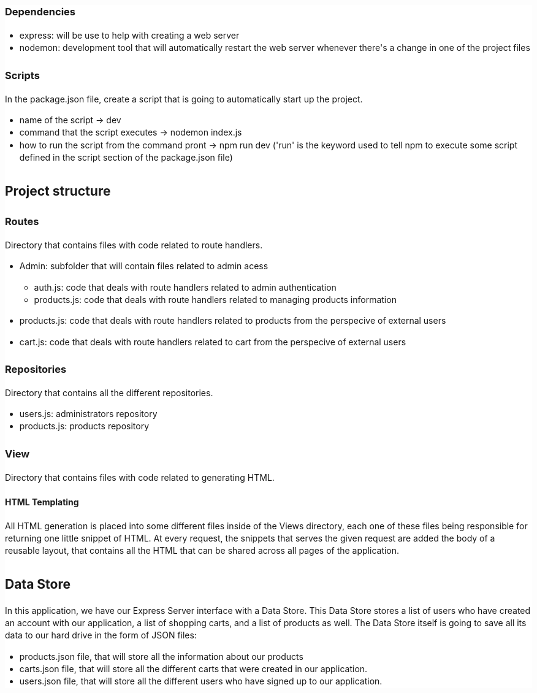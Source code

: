 ### Dependencies
  - express: will be use to help with creating a web server
  - nodemon: development tool that will automatically restart the web server whenever there's a change in one of the project files

### Scripts
In the package.json file, create a script that is going to automatically start up the project.
  - name of the script -> dev
  - command that the script executes -> nodemon index.js
  - how to run the script from the command pront -> npm run dev ('run' is the keyword used to tell npm to execute some script defined in the script section of the package.json file)

## Project structure

### Routes

Directory that contains files with code related to route handlers.
  - Admin: subfolder that will contain files related to admin acess
	  - auth.js: code that deals with route handlers related to admin authentication
	  - products.js: code that deals with route handlers related to managing products information
  
  - products.js: code that deals with route handlers related to products from the perspecive of external users
  - cart.js: code that deals with route handlers related to cart from the perspecive of external users

### Repositories

Directory that contains all the different repositories.
   - users.js: administrators repository
   - products.js: products repository

### View
Directory that contains files with code related to generating HTML. 

#### HTML Templating

All HTML generation is placed into some different files inside of the Views directory, each one of these files being responsible for returning one little snippet of HTML. At every request, the snippets that serves the given request are added the body of a reusable layout, that contains all the HTML that can be shared across all pages of the application.
## Data Store

In this application, we have our Express Server interface with a Data Store. This Data Store stores a list of users who have created an account with our application, a list of shopping carts, and a list of products as well. The Data Store itself is going to save all its data to our hard drive in the form of JSON files:
- products.json file, that will store all the information about our products
- carts.json file, that will store all the different carts that were created in our application. 
- users.json file, that will store all the different users who have signed up to our application.
